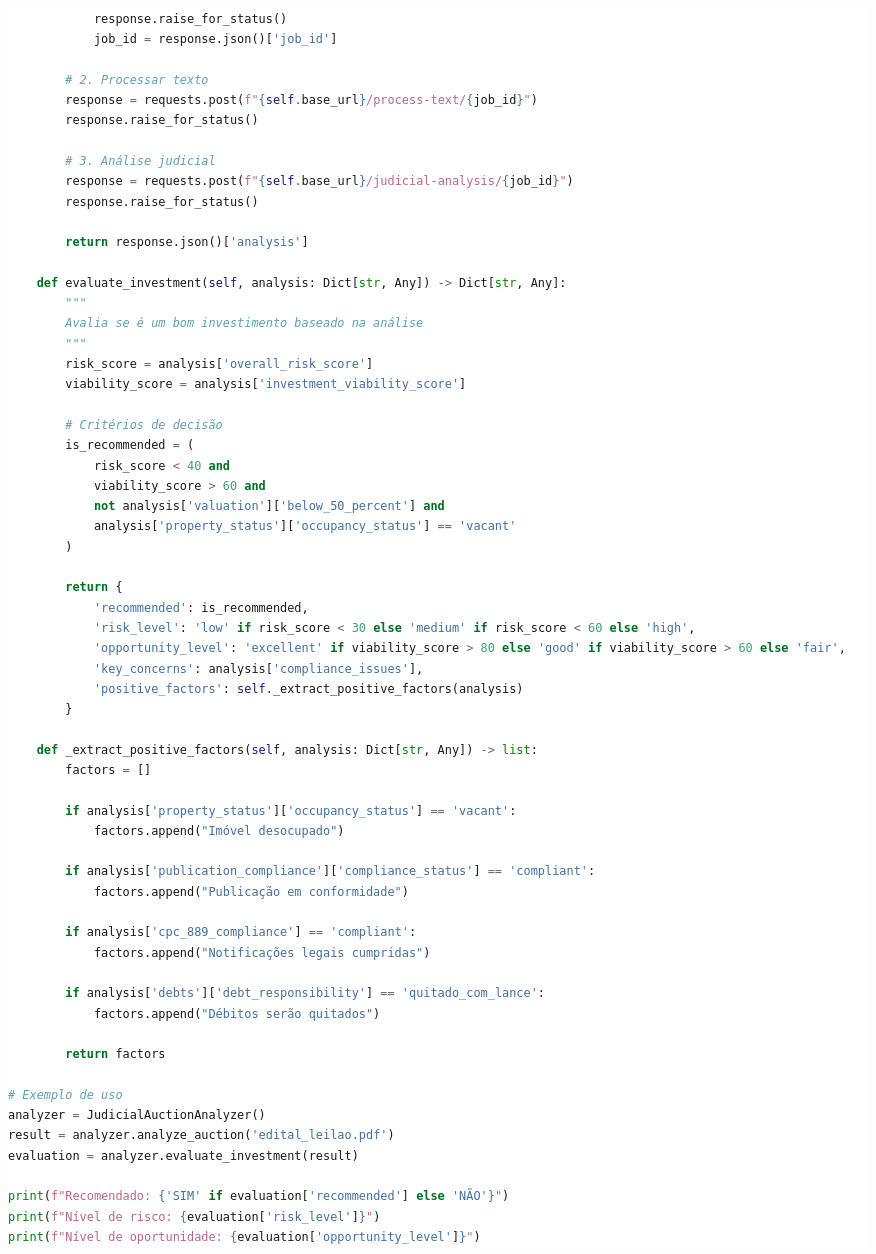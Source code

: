 ```python
            response.raise_for_status()
            job_id = response.json()['job_id']
        
        # 2. Processar texto
        response = requests.post(f"{self.base_url}/process-text/{job_id}")
        response.raise_for_status()
        
        # 3. Análise judicial
        response = requests.post(f"{self.base_url}/judicial-analysis/{job_id}")
        response.raise_for_status()
        
        return response.json()['analysis']
    
    def evaluate_investment(self, analysis: Dict[str, Any]) -> Dict[str, Any]:
        """
        Avalia se é um bom investimento baseado na análise
        """
        risk_score = analysis['overall_risk_score']
        viability_score = analysis['investment_viability_score']
        
        # Critérios de decisão
        is_recommended = (
            risk_score < 40 and 
            viability_score > 60 and
            not analysis['valuation']['below_50_percent'] and
            analysis['property_status']['occupancy_status'] == 'vacant'
        )
        
        return {
            'recommended': is_recommended,
            'risk_level': 'low' if risk_score < 30 else 'medium' if risk_score < 60 else 'high',
            'opportunity_level': 'excellent' if viability_score > 80 else 'good' if viability_score > 60 else 'fair',
            'key_concerns': analysis['compliance_issues'],
            'positive_factors': self._extract_positive_factors(analysis)
        }
    
    def _extract_positive_factors(self, analysis: Dict[str, Any]) -> list:
        factors = []
        
        if analysis['property_status']['occupancy_status'] == 'vacant':
            factors.append("Imóvel desocupado")
        
        if analysis['publication_compliance']['compliance_status'] == 'compliant':
            factors.append("Publicação em conformidade")
        
        if analysis['cpc_889_compliance'] == 'compliant':
            factors.append("Notificações legais cumpridas")
        
        if analysis['debts']['debt_responsibility'] == 'quitado_com_lance':
            factors.append("Débitos serão quitados")
        
        return factors

# Exemplo de uso
analyzer = JudicialAuctionAnalyzer()
result = analyzer.analyze_auction('edital_leilao.pdf')
evaluation = analyzer.evaluate_investment(result)

print(f"Recomendado: {'SIM' if evaluation['recommended'] else 'NÃO'}")
print(f"Nível de risco: {evaluation['risk_level']}")
print(f"Nível de oportunidade: {evaluation['opportunity_level']}")
```